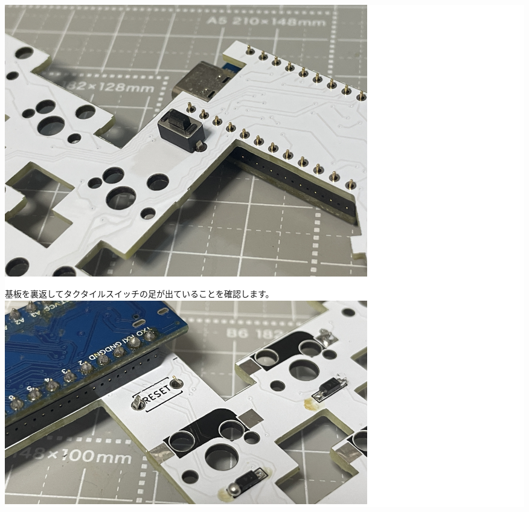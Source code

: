 <img src = "https://github.com/takashicompany/mirageix/blob/master/images/build/030-reset-a-02.jpg?raw=true" width = "600px" />

基板を裏返してタクタイルスイッチの足が出ていることを確認します。  
<img src = "https://github.com/takashicompany/mirageix/blob/master/images/build/030-reset-a-03.jpg?raw=true" width = "600px" />
